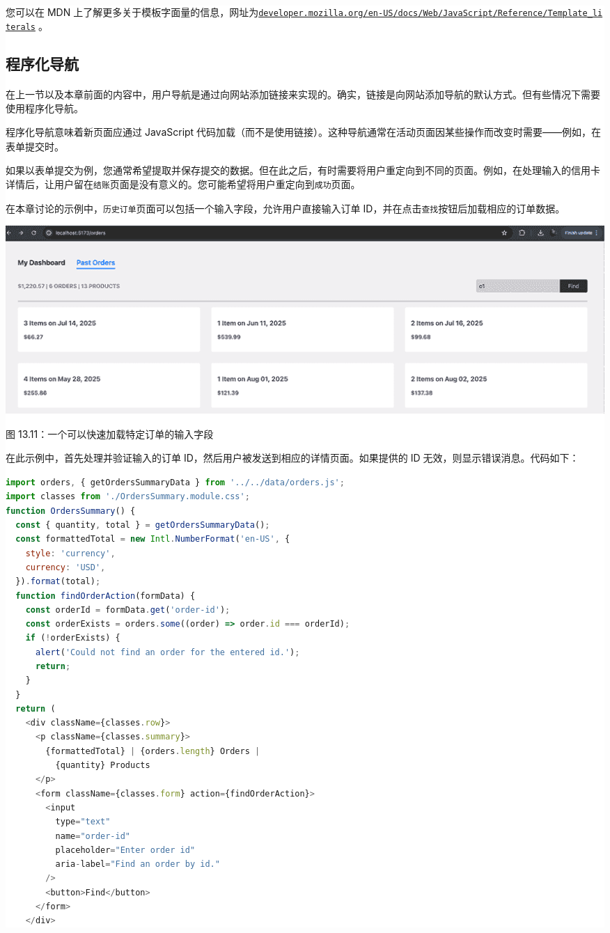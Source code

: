 您可以在 MDN 上了解更多关于模板字面量的信息，网址为[`developer.mozilla.org/en-US/docs/Web/JavaScript/Reference/Template_literals`](https://developer.mozilla.org/en-US/docs/Web/JavaScript/Reference/Template_literals) 。

## 程序化导航

在上一节以及本章前面的内容中，用户导航是通过向网站添加链接来实现的。确实，链接是向网站添加导航的默认方式。但有些情况下需要使用程序化导航。

程序化导航意味着新页面应通过 JavaScript 代码加载（而不是使用链接）。这种导航通常在活动页面因某些操作而改变时需要——例如，在表单提交时。

如果以表单提交为例，您通常希望提取并保存提交的数据。但在此之后，有时需要将用户重定向到不同的页面。例如，在处理输入的信用卡详情后，让用户留在`结账`页面是没有意义的。您可能希望将用户重定向到`成功`页面。

在本章讨论的示例中，`历史订单`页面可以包括一个输入字段，允许用户直接输入订单 ID，并在点击`查找`按钮后加载相应的订单数据。

![img](img/B31339_13_11.png)

图 13.11：一个可以快速加载特定订单的输入字段

在此示例中，首先处理并验证输入的订单 ID，然后用户被发送到相应的详情页面。如果提供的 ID 无效，则显示错误消息。代码如下：

```js
import orders, { getOrdersSummaryData } from '../../data/orders.js';
import classes from './OrdersSummary.module.css';
function OrdersSummary() {
  const { quantity, total } = getOrdersSummaryData();
  const formattedTotal = new Intl.NumberFormat('en-US', {
    style: 'currency',
    currency: 'USD',
  }).format(total);
  function findOrderAction(formData) {
    const orderId = formData.get('order-id');
    const orderExists = orders.some((order) => order.id === orderId);
    if (!orderExists) {
      alert('Could not find an order for the entered id.');
      return;
    }
  }
  return (
    <div className={classes.row}>
      <p className={classes.summary}>
        {formattedTotal} | {orders.length} Orders | 
          {quantity} Products
      </p>
      <form className={classes.form} action={findOrderAction}>
        <input
          type="text"
          name="order-id"
          placeholder="Enter order id"
          aria-label="Find an order by id."
        />
        <button>Find</button>
      </form>
    </div>
```